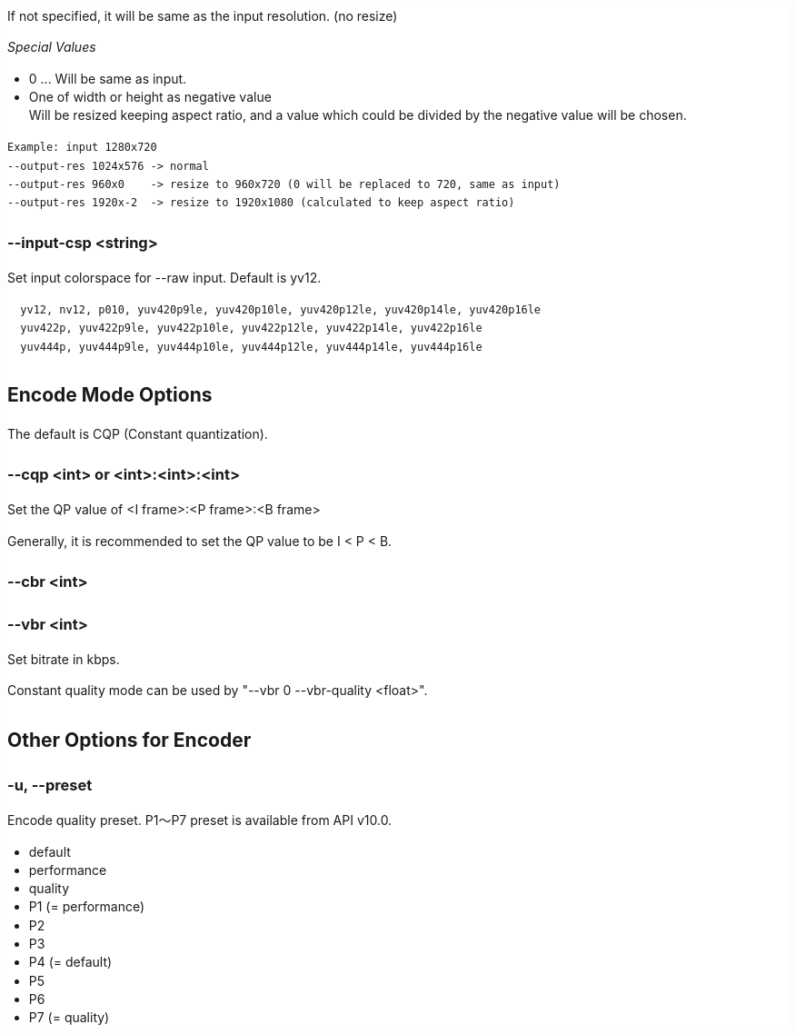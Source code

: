 If not specified, it will be same as the input resolution. (no resize)  

_Special Values_
- 0 ... Will be same as input.
- One of width or height as negative value    
  Will be resized keeping aspect ratio, and a value which could be divided by the negative value will be chosen.

```
Example: input 1280x720
--output-res 1024x576 -> normal
--output-res 960x0    -> resize to 960x720 (0 will be replaced to 720, same as input)
--output-res 1920x-2  -> resize to 1920x1080 (calculated to keep aspect ratio)
```

### --input-csp &lt;string&gt;
Set input colorspace for --raw input. Default is yv12.
```
  yv12, nv12, p010, yuv420p9le, yuv420p10le, yuv420p12le, yuv420p14le, yuv420p16le
  yuv422p, yuv422p9le, yuv422p10le, yuv422p12le, yuv422p14le, yuv422p16le
  yuv444p, yuv444p9le, yuv444p10le, yuv444p12le, yuv444p14le, yuv444p16le
```

## Encode Mode Options

The default is CQP (Constant quantization).

### --cqp &lt;int&gt; or &lt;int&gt;:&lt;int&gt;:&lt;int&gt;
Set the QP value of &lt;I frame&gt;:&lt;P frame&gt;:&lt;B frame&gt;

Generally, it is recommended to set the QP value to be I &lt; P &lt; B.

### --cbr &lt;int&gt;
### --vbr &lt;int&gt;
Set bitrate in kbps.

Constant quality mode can be used by "--vbr 0 --vbr-quality &lt;float&gt;".

## Other Options for Encoder

### -u, --preset
Encode quality preset. P1～P7 preset is available from API v10.0.
- default
- performance
- quality
- P1 (= performance)
- P2
- P3
- P4 (= default)
- P5
- P6
- P7 (= quality)
